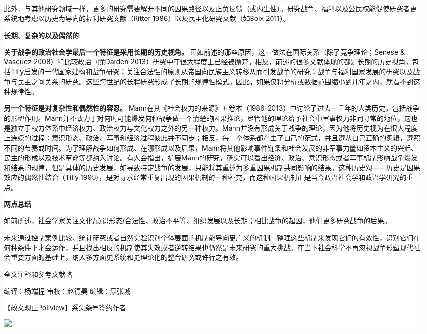   

此外，与其他研究领域一样，更多的研究需要解开不同的因果路径以及正负反馈（或内生性）。研究战争、福利以及公民权能促使研究者更系统地考虑以历史为导向的福利研究文献（Ritter
1986）以及民主化研究文献（如Boix 2011）。

  

 **长期、复杂的以及偶然的**

  

 **关于战争的政治社会学最后一个特征是采用长期的历史视角。** 正如前述的那些原因，这一做法在国际关系（除了竞争理论；Senese & Vasquez
2008）和比较政治（除Darden
2013）研究中在很大程度上已经被抛弃。相反，前述的很多文献体现的都是长期的历史视角，包括Tilly启发的一代国家建构和战争研究；关注合法性的原则从帝国向民族主义转移从而引发战争的研究；战争与福利国家发展的研究以及战争与民主之间关系的研究。这些跨世纪的长程研究形成了长期的规律性模式。因此，如果仅将分析或数据范围缩小到几年之内，就看不到这种规律性。

  

 **另一个特征是对复杂性和偶然性的容忍。**
Mann在其《社会权力的来源》五卷本（1986-2013）中讨论了过去一千年的人类历史，包括战争的形塑作用。Mann并不致力于对何时可能爆发何种战争做一个清楚的因果推论，尽管他的理论给予社会中军事权力非同寻常的地位，这也是独立于权力体系中经济权力、政治权力与文化权力之外的另一种权力。Mann并没有形成关于战争的理论，因为他将历史视为在很大程度上连续的过程：意识形态、政治、军事和经济过程彼此并不同步；相反，每一个体系都产生了自己的范式，并且遵从自己正确的逻辑，遵照不同的节奏或时间。为了理解战争如何形成、在哪形成以及后果，Mann将其他影响事件链条和社会发展的非军事力量如资本主义的兴起、民主的形成以及技术革命等都纳入讨论。有人会指出，扩展Mann的研究，确实可以看出经济、政治、意识形态或者军事机制影响战争爆发和结果的规律，但是具体的历史发展，如导致特定战争的发展，只能将其重述为多重因果机制共同影响的结果。这种历史观——历史是因果效应的偶然性结合（Tilly
1995），是对寻求经常重复出现的因果机制的一种补充，而这种因果机制正是当今政治社会学和政治学研究的重点。

  

 **两点总结**

如前所述，社会学家关注文化/意识形态/合法性、政治不平等、组织发展以及长期；相比战争的起因，他们更多研究战争的后果。

  

未来通过控制案例比较、统计研究或者自然实验识别个体层面的机制能导向更广义的机制。整理这些机制来发现它们的有效性，识别它们在何种条件下才会运作，并且找出相反的机制使其失效或者逆转结果也仍然是未来研究的重大挑战。在当下社会科学不再忽视战争形塑现代社会重要方面的基础上，纳入多方面更系统和更理论化的整合研究或许行之有效。

  

全文注释和参考文献略

编译：杨端程 审校：赵德昊 编辑：康张城

【政文观止Poliview】系头条号签约作者

  

![](images/226/4.jpeg)

  

